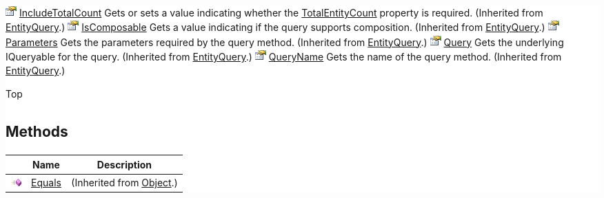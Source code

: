 </tr>
<tr class="even">
<td><img src="images\Ff422600.pubproperty(en-us,VS.91).gif" title="Public property" alt="Public property" /></td>
<td><a href="ff422889(v=vs.91).md">IncludeTotalCount</a></td>
<td>Gets or sets a value indicating whether the <a href="ff422598(v=vs.91).md">TotalEntityCount</a> property is required. (Inherited from <a href="ff422488(v=vs.91).md">EntityQuery</a>.)</td>
</tr>
<tr class="odd">
<td><img src="images\Ff422600.pubproperty(en-us,VS.91).gif" title="Public property" alt="Public property" /></td>
<td><a href="ff423153(v=vs.91).md">IsComposable</a></td>
<td>Gets a value indicating if the query supports composition. (Inherited from <a href="ff422488(v=vs.91).md">EntityQuery</a>.)</td>
</tr>
<tr class="even">
<td><img src="images\Ff422600.pubproperty(en-us,VS.91).gif" title="Public property" alt="Public property" /></td>
<td><a href="ff422440(v=vs.91).md">Parameters</a></td>
<td>Gets the parameters required by the query method. (Inherited from <a href="ff422488(v=vs.91).md">EntityQuery</a>.)</td>
</tr>
<tr class="odd">
<td><img src="images\Ff422600.pubproperty(en-us,VS.91).gif" title="Public property" alt="Public property" /></td>
<td><a href="ff422344(v=vs.91).md">Query</a></td>
<td>Gets the underlying IQueryable for the query. (Inherited from <a href="ff422488(v=vs.91).md">EntityQuery</a>.)</td>
</tr>
<tr class="even">
<td><img src="images\Ff422600.pubproperty(en-us,VS.91).gif" title="Public property" alt="Public property" /></td>
<td><a href="ff423213(v=vs.91).md">QueryName</a></td>
<td>Gets the name of the query method. (Inherited from <a href="ff422488(v=vs.91).md">EntityQuery</a>.)</td>
</tr>
</tbody>
</table>

Top

## Methods

<table>
<thead>
<tr class="header">
<th> </th>
<th>Name</th>
<th>Description</th>
</tr>
</thead>
<tbody>
<tr class="odd">
<td><img src="images\Ff423329.pubmethod(en-us,VS.91).gif" title="Public method" alt="Public method" /></td>
<td><a href="https://docs.microsoft.com/en-us/dotnet/api/system.object.equals?redirectedfrom=MSDN#System_Object_Equals_System_Object_">Equals</a></td>
<td>(Inherited from <a href="https://msdn.microsoft.com/en-us/library/e5kfa45b">Object</a>.)</td>
</tr>
<tr class="even">